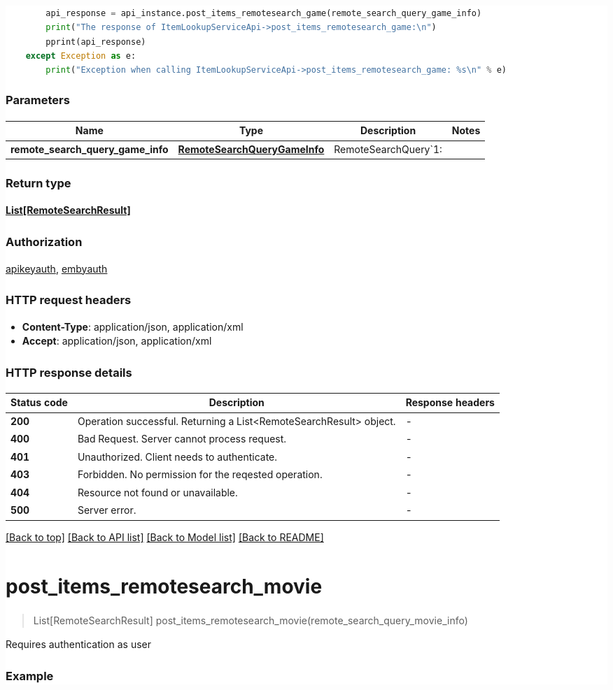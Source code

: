 ```python
        api_response = api_instance.post_items_remotesearch_game(remote_search_query_game_info)
        print("The response of ItemLookupServiceApi->post_items_remotesearch_game:\n")
        pprint(api_response)
    except Exception as e:
        print("Exception when calling ItemLookupServiceApi->post_items_remotesearch_game: %s\n" % e)
```



### Parameters


Name | Type | Description  | Notes
------------- | ------------- | ------------- | -------------
 **remote_search_query_game_info** | [**RemoteSearchQueryGameInfo**](RemoteSearchQueryGameInfo.md)| RemoteSearchQuery&#x60;1:  | 

### Return type

[**List[RemoteSearchResult]**](RemoteSearchResult.md)

### Authorization

[apikeyauth](../README.md#apikeyauth), [embyauth](../README.md#embyauth)

### HTTP request headers

 - **Content-Type**: application/json, application/xml
 - **Accept**: application/json, application/xml

### HTTP response details

| Status code | Description | Response headers |
|-------------|-------------|------------------|
**200** | Operation successful. Returning a List&lt;RemoteSearchResult&gt; object. |  -  |
**400** | Bad Request. Server cannot process request. |  -  |
**401** | Unauthorized. Client needs to authenticate. |  -  |
**403** | Forbidden. No permission for the reqested operation. |  -  |
**404** | Resource not found or unavailable. |  -  |
**500** | Server error. |  -  |

[[Back to top]](#) [[Back to API list]](../README.md#documentation-for-api-endpoints) [[Back to Model list]](../README.md#documentation-for-models) [[Back to README]](../README.md)

# **post_items_remotesearch_movie**
> List[RemoteSearchResult] post_items_remotesearch_movie(remote_search_query_movie_info)



Requires authentication as user

### Example
